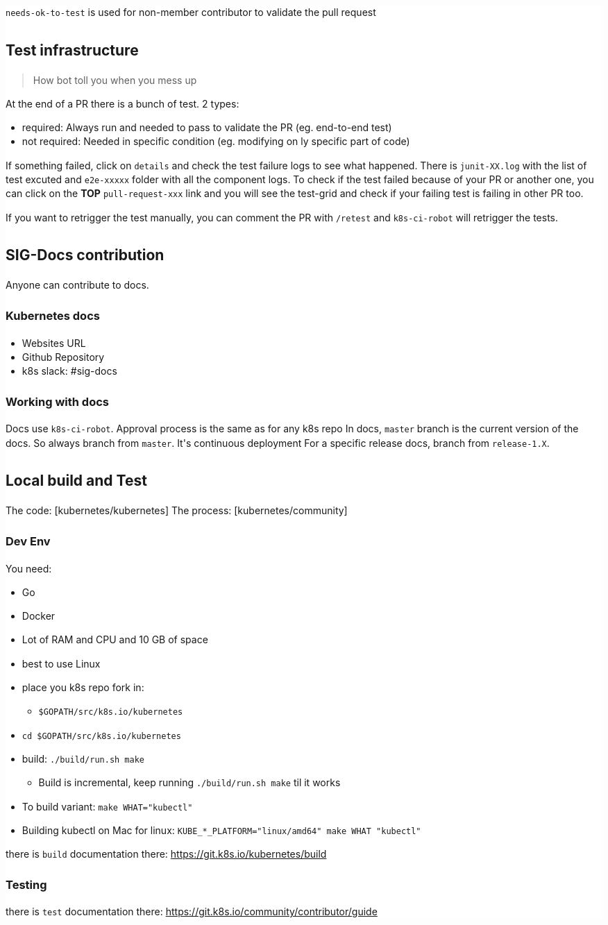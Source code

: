 `needs-ok-to-test` is used for non-member contributor to validate the pull request

## Test infrastructure

> How bot toll you when you mess up

At the end of a PR there is a bunch of test. 
2 types:
  - required: Always run and needed to pass to validate the PR (eg. end-to-end test)
  - not required: Needed in specific condition (eg. modifying on ly specific part of code)

If something failed, click on `details` and check the test failure logs to see what happened. 
There is `junit-XX.log` with the list of test excuted and `e2e-xxxxx` folder with all the component logs.
To check if the test failed because of your PR or another one, you can click on the **TOP** `pull-request-xxx` link and you will see the test-grid and check if your failing test is failing in other PR too.

If you want to retrigger the test manually, you can comment the PR with `/retest` and `k8s-ci-robot` will retrigger the tests.

## SIG-Docs contribution

Anyone can contribute to docs.

### Kubernetes docs

- Websites URL
- Github Repository
- k8s slack: #sig-docs

### Working with docs

Docs use `k8s-ci-robot`. Approval process is the same as for any k8s repo
In docs, `master` branch is the current version of the docs. So always branch from `master`. It's continuous deployment
For a specific release docs, branch from `release-1.X`.

## Local build and Test

The code: [kubernetes/kubernetes]
The process: [kubernetes/community]

### Dev Env

You need:
- Go
- Docker


- Lot of RAM and CPU and 10 GB of space
- best to use Linux
- place you k8s repo fork in:
  - `$GOPATH/src/k8s.io/kubernetes`
- `cd $GOPATH/src/k8s.io/kubernetes`
- build: `./build/run.sh make`  
  - Build is incremental, keep running `./build/run.sh make` til it works
- To build variant: `make WHAT="kubectl"`
- Building kubectl on Mac for linux: `KUBE_*_PLATFORM="linux/amd64" make WHAT "kubectl"`

there is `build` documentation there: https://git.k8s.io/kubernetes/build

### Testing
there is `test` documentation there: https://git.k8s.io/community/contributor/guide
